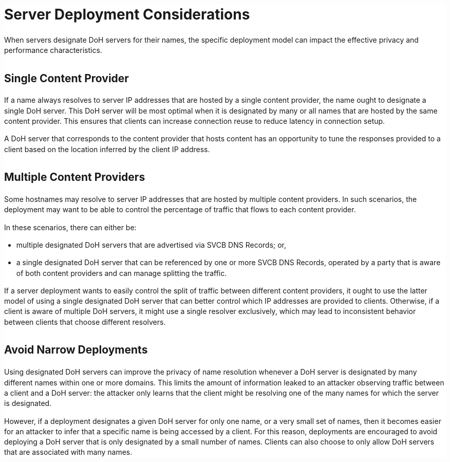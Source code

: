 # Server Deployment Considerations

When servers designate DoH servers for their names, the specific deployment
model can impact the effective privacy and performance characteristics.

## Single Content Provider

If a name always resolves to server IP addresses that are hosted by a single
content provider, the name ought to designate a single DoH server. This
DoH server will be most optimal when it is designated by many or all names
that are hosted by the same content provider. This ensures that clients
can increase connection reuse to reduce latency in connection setup.

A DoH server that corresponds to the content provider that hosts content has an
opportunity to tune the responses provided to a client based on the location
inferred by the client IP address.

## Multiple Content Providers

Some hostnames may resolve to server IP addresses that are hosted by multiple
content providers. In such scenarios, the deployment may want to be able to
control the percentage of traffic that flows to each content provider.

In these scenarios, there can either be:

- multiple designated DoH servers that are advertised via SVCB DNS Records; or,

- a single designated DoH server that can be referenced by one or more SVCB DNS Records,
operated by a party that is aware of both content providers and can manage
splitting the traffic.

If a server deployment wants to easily control the split of traffic between different
content providers, it ought to use the latter model of using a single designated DoH server
that can better control which IP addresses are provided to clients. Otherwise, if a
client is aware of multiple DoH servers, it might use a single resolver exclusively,
which may lead to inconsistent behavior between clients that choose different resolvers.

## Avoid Narrow Deployments

Using designated DoH servers can improve the privacy of name resolution whenever
a DoH server is designated by many different names within one or more domains.
This limits the amount of information leaked to an attacker observing traffic between a
client and a DoH server: the attacker only learns that the client might be resolving
one of the many names for which the server is designated.

However, if a deployment designates a given DoH server for only one name, or a
very small set of names, then it becomes easier for an attacker to infer that a specific
name is being accessed by a client. For this reason, deployments are encouraged
to avoid deploying a DoH server that is only designated by a small number of names.
Clients can also choose to only allow DoH servers that are associated with
many names.
